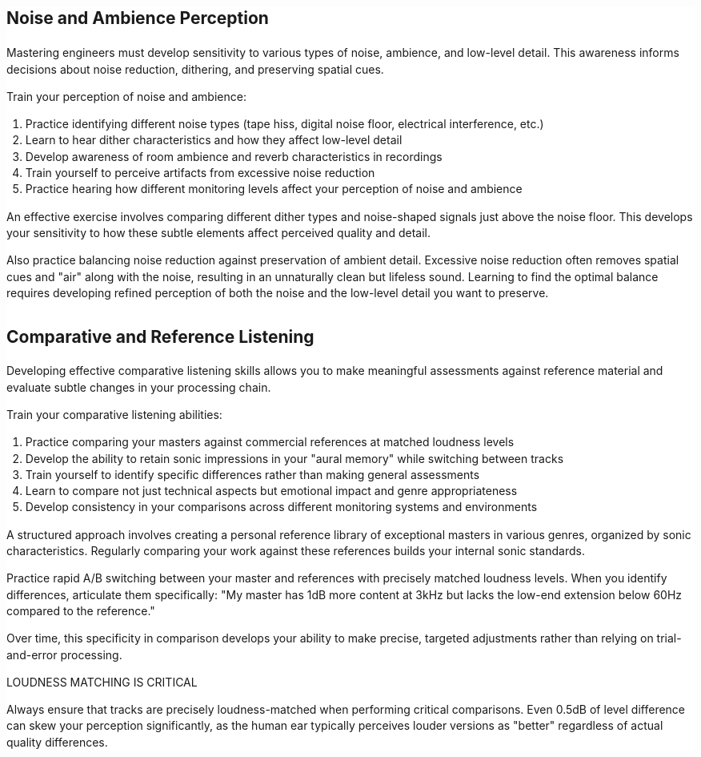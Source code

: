 ## Noise and Ambience Perception

Mastering engineers must develop sensitivity to various types of noise, ambience, and low-level detail. This awareness informs decisions about noise reduction, dithering, and preserving spatial cues.

Train your perception of noise and ambience:

1. Practice identifying different noise types (tape hiss, digital noise floor, electrical interference, etc.)
2. Learn to hear dither characteristics and how they affect low-level detail
3. Develop awareness of room ambience and reverb characteristics in recordings
4. Train yourself to perceive artifacts from excessive noise reduction
5. Practice hearing how different monitoring levels affect your perception of noise and ambience

An effective exercise involves comparing different dither types and noise-shaped signals just above the noise floor. This develops your sensitivity to how these subtle elements affect perceived quality and detail.

Also practice balancing noise reduction against preservation of ambient detail. Excessive noise reduction often removes spatial cues and "air" along with the noise, resulting in an unnaturally clean but lifeless sound. Learning to find the optimal balance requires developing refined perception of both the noise and the low-level detail you want to preserve.

## Comparative and Reference Listening

Developing effective comparative listening skills allows you to make meaningful assessments against reference material and evaluate subtle changes in your processing chain.

Train your comparative listening abilities:

1. Practice comparing your masters against commercial references at matched loudness levels
2. Develop the ability to retain sonic impressions in your "aural memory" while switching between tracks
3. Train yourself to identify specific differences rather than making general assessments
4. Learn to compare not just technical aspects but emotional impact and genre appropriateness
5. Develop consistency in your comparisons across different monitoring systems and environments

A structured approach involves creating a personal reference library of exceptional masters in various genres, organized by sonic characteristics. Regularly comparing your work against these references builds your internal sonic standards.

Practice rapid A/B switching between your master and references with precisely matched loudness levels. When you identify differences, articulate them specifically: "My master has 1dB more content at 3kHz but lacks the low-end extension below 60Hz compared to the reference."

Over time, this specificity in comparison develops your ability to make precise, targeted adjustments rather than relying on trial-and-error processing.

<div class="custom-container warning">
  <p class="custom-container-title">LOUDNESS MATCHING IS CRITICAL</p>
  <p>Always ensure that tracks are precisely loudness-matched when performing critical comparisons. Even 0.5dB of level difference can skew your perception significantly, as the human ear typically perceives louder versions as "better" regardless of actual quality differences.</p>
</div>
